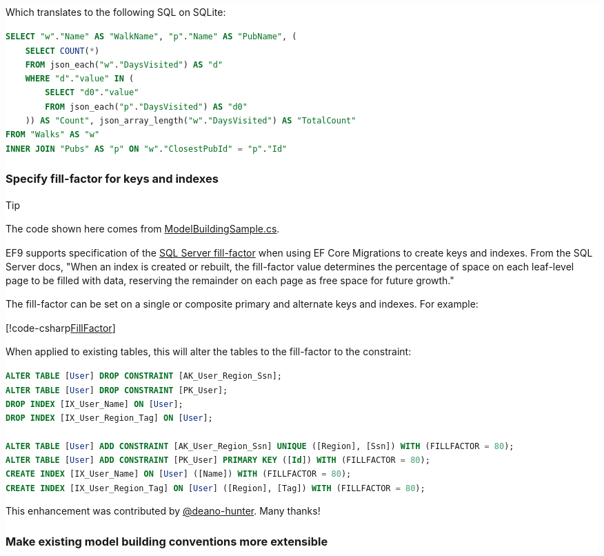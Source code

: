 Which translates to the following SQL on SQLite:

```sql
SELECT "w"."Name" AS "WalkName", "p"."Name" AS "PubName", (
    SELECT COUNT(*)
    FROM json_each("w"."DaysVisited") AS "d"
    WHERE "d"."value" IN (
        SELECT "d0"."value"
        FROM json_each("p"."DaysVisited") AS "d0"
    )) AS "Count", json_array_length("w"."DaysVisited") AS "TotalCount"
FROM "Walks" AS "w"
INNER JOIN "Pubs" AS "p" ON "w"."ClosestPubId" = "p"."Id"
```

<a name="sequence-caching"></a>

### Specify fill-factor for keys and indexes

> [!TIP]
> The code shown here comes from [ModelBuildingSample.cs](https://github.com/dotnet/EntityFramework.Docs/tree/main/samples/core/Miscellaneous/NewInEFCore9/ModelBuildingSample.cs).

EF9 supports specification of the [SQL Server fill-factor](/sql/relational-databases/indexes/specify-fill-factor-for-an-index) when using EF Core Migrations to create keys and indexes. From the SQL Server docs, "When an index is created or rebuilt, the fill-factor value determines the percentage of space on each leaf-level page to be filled with data, reserving the remainder on each page as free space for future growth."

The fill-factor can be set on a single or composite primary and alternate keys and indexes. For example:


[!code-csharp[FillFactor](../../../../samples/core/Miscellaneous/NewInEFCore9/ModelBuildingSample.cs?name=FillFactor)]

When applied to existing tables, this will alter the tables to the fill-factor to the constraint:

```sql
ALTER TABLE [User] DROP CONSTRAINT [AK_User_Region_Ssn];
ALTER TABLE [User] DROP CONSTRAINT [PK_User];
DROP INDEX [IX_User_Name] ON [User];
DROP INDEX [IX_User_Region_Tag] ON [User];

ALTER TABLE [User] ADD CONSTRAINT [AK_User_Region_Ssn] UNIQUE ([Region], [Ssn]) WITH (FILLFACTOR = 80);
ALTER TABLE [User] ADD CONSTRAINT [PK_User] PRIMARY KEY ([Id]) WITH (FILLFACTOR = 80);
CREATE INDEX [IX_User_Name] ON [User] ([Name]) WITH (FILLFACTOR = 80);
CREATE INDEX [IX_User_Region_Tag] ON [User] ([Region], [Tag]) WITH (FILLFACTOR = 80);
```

This enhancement was contributed by [@deano-hunter](https://github.com/deano-hunter). Many thanks!

<a name="conventions"></a>

### Make existing model building conventions more extensible
